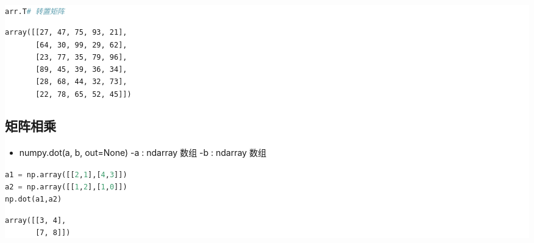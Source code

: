 


```python
arr.T# 转置矩阵
```




    array([[27, 47, 75, 93, 21],
           [64, 30, 99, 29, 62],
           [23, 77, 35, 79, 96],
           [89, 45, 39, 36, 34],
           [28, 68, 44, 32, 73],
           [22, 78, 65, 52, 45]])



## 矩阵相乘
- numpy.dot(a, b, out=None)
-a : ndarray 数组
-b : ndarray 数组



```python
a1 = np.array([[2,1],[4,3]])
a2 = np.array([[1,2],[1,0]])
np.dot(a1,a2)
```




    array([[3, 4],
           [7, 8]])

